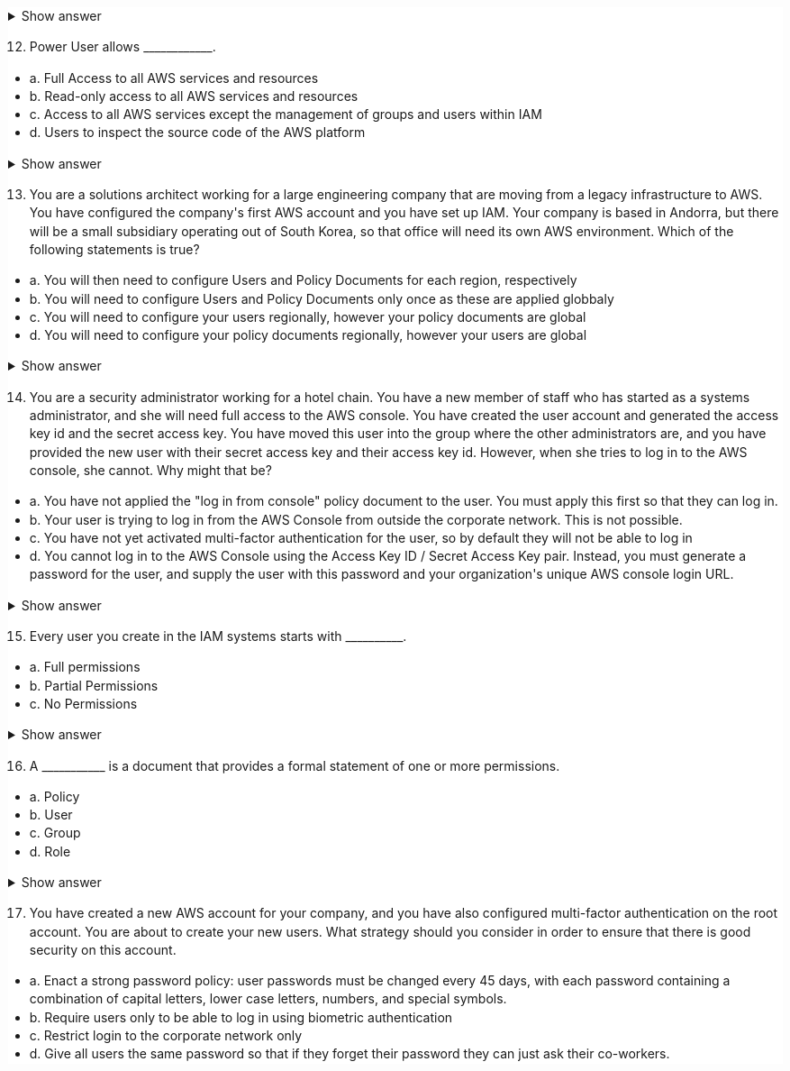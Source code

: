 <details><summary>Show answer</summary></details>

12. Power User allows ____________.
- a. Full Access to all AWS services and resources
- b. Read-only access to all AWS services and resources
- c. Access to all AWS services except the management of groups and users within IAM
- d. Users to inspect the source code of the AWS platform

<details><summary>Show answer</summary></details>

13. You are a solutions architect working for a large engineering company that are moving from a legacy infrastructure to AWS. You have configured the company's first AWS account and you have set up IAM. Your company is based in Andorra, but there will be a small subsidiary operating out of South Korea, so that office will need its own AWS environment. Which of the following statements is true?
- a. You will then need to configure Users and Policy Documents for each region, respectively
- b. You will need to configure Users and Policy Documents only once as these are applied globbaly
- c. You will need to configure your users regionally, however your policy documents are global
- d. You will need to configure your policy documents regionally, however your users are global

<details><summary>Show answer</summary></details>

14. You are a security administrator working for a hotel chain. You have a new member of staff who has started as a systems administrator, and she will need full access to the AWS console. You have created the user account and generated the access key id and the secret access key. You have moved this user into the group where the other administrators are, and you have provided the new user with their secret access key and their access key id. However, when she tries to log in to the AWS console, she cannot. Why might that be?
- a. You have not applied the "log in from console" policy document to the user. You must apply this first so that they can log in.
- b. Your user is trying to log in from the AWS Console from outside the corporate network. This is not possible.
- c. You have not yet activated multi-factor authentication for the user, so by default they will not be able to log in
- d. You cannot log in to the AWS Console using the Access Key ID / Secret Access Key pair. Instead, you must generate a password for the user, and supply the user with this password and your organization's unique AWS console login URL.

<details><summary>Show answer</summary></details>

15. Every user you create in the IAM systems starts with __________.
- a. Full permissions
- b. Partial Permissions
- c. No Permissions

<details><summary>Show answer</summary></details>

16. A ___________ is a document that provides a formal statement of one or more permissions.
- a. Policy
- b. User
- c. Group
- d. Role

<details><summary>Show answer</summary></details>

17. You have created a new AWS account for your company, and you have also configured multi-factor authentication on the root account. You are about to create your new users. What strategy should you consider in order to ensure that there is good security on this account.
- a. Enact a strong password policy: user passwords must be changed every 45 days, with each password containing a combination of capital letters, lower case letters, numbers, and special symbols.
- b. Require users only to be able to log in using biometric authentication
- c. Restrict login to the corporate network only
- d. Give all users the same password so that if they forget their password they can just ask their co-workers.
